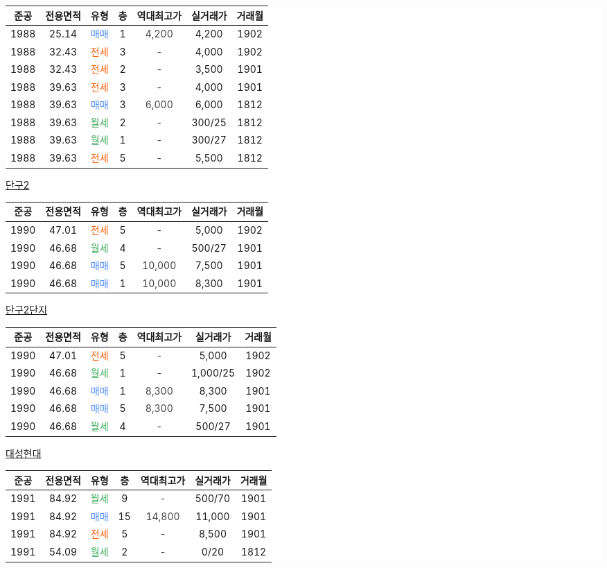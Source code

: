 |준공|전용면적|유형|층|역대최고가|실거래가|거래월|
|:---:|:---:|:---:|:---:|:---:|:---:|:---:|
|1988|25.14|<span style="color:#4285f3">매매</span>|1|<span style="color:#444444">4,200</span>|4,200|1902|
|1988|32.43|<span style="color:#ff5a00">전세</span>|3|<span style="color:#444444">-</span>|4,000|1902|
|1988|32.43|<span style="color:#ff5a00">전세</span>|2|<span style="color:#444444">-</span>|3,500|1901|
|1988|39.63|<span style="color:#ff5a00">전세</span>|3|<span style="color:#444444">-</span>|4,000|1901|
|1988|39.63|<span style="color:#4285f3">매매</span>|3|<span style="color:#444444">6,000</span>|6,000|1812|
|1988|39.63|<span style="color:#34a853">월세</span>|2|<span style="color:#444444">-</span>|300/25|1812|
|1988|39.63|<span style="color:#34a853">월세</span>|1|<span style="color:#444444">-</span>|300/27|1812|
|1988|39.63|<span style="color:#ff5a00">전세</span>|5|<span style="color:#444444">-</span>|5,500|1812|

[단구2](https://search.naver.com/search.naver?query=%EA%B0%95%EC%9B%90%EB%8F%84+%EC%9B%90%EC%A3%BC%EC%8B%9C+%EB%AA%85%EB%A5%9C%EB%8F%99+%EB%8B%A8%EA%B5%AC2)

|준공|전용면적|유형|층|역대최고가|실거래가|거래월|
|:---:|:---:|:---:|:---:|:---:|:---:|:---:|
|1990|47.01|<span style="color:#ff5a00">전세</span>|5|<span style="color:#444444">-</span>|5,000|1902|
|1990|46.68|<span style="color:#34a853">월세</span>|4|<span style="color:#444444">-</span>|500/27|1901|
|1990|46.68|<span style="color:#4285f3">매매</span>|5|<span style="color:#444444">10,000</span>|7,500|1901|
|1990|46.68|<span style="color:#4285f3">매매</span>|1|<span style="color:#444444">10,000</span>|8,300|1901|

[단구2단지](https://search.naver.com/search.naver?query=%EA%B0%95%EC%9B%90%EB%8F%84+%EC%9B%90%EC%A3%BC%EC%8B%9C+%EB%AA%85%EB%A5%9C%EB%8F%99+%EB%8B%A8%EA%B5%AC2%EB%8B%A8%EC%A7%80)

|준공|전용면적|유형|층|역대최고가|실거래가|거래월|
|:---:|:---:|:---:|:---:|:---:|:---:|:---:|
|1990|47.01|<span style="color:#ff5a00">전세</span>|5|<span style="color:#444444">-</span>|5,000|1902|
|1990|46.68|<span style="color:#34a853">월세</span>|1|<span style="color:#444444">-</span>|1,000/25|1902|
|1990|46.68|<span style="color:#4285f3">매매</span>|1|<span style="color:#444444">8,300</span>|8,300|1901|
|1990|46.68|<span style="color:#4285f3">매매</span>|5|<span style="color:#444444">8,300</span>|7,500|1901|
|1990|46.68|<span style="color:#34a853">월세</span>|4|<span style="color:#444444">-</span>|500/27|1901|

[대성현대](https://search.naver.com/search.naver?query=%EA%B0%95%EC%9B%90%EB%8F%84+%EC%9B%90%EC%A3%BC%EC%8B%9C+%EB%AA%85%EB%A5%9C%EB%8F%99+%EB%8C%80%EC%84%B1%ED%98%84%EB%8C%80)

|준공|전용면적|유형|층|역대최고가|실거래가|거래월|
|:---:|:---:|:---:|:---:|:---:|:---:|:---:|
|1991|84.92|<span style="color:#34a853">월세</span>|9|<span style="color:#444444">-</span>|500/70|1901|
|1991|84.92|<span style="color:#4285f3">매매</span>|15|<span style="color:#444444">14,800</span>|11,000|1901|
|1991|84.92|<span style="color:#ff5a00">전세</span>|5|<span style="color:#444444">-</span>|8,500|1901|
|1991|54.09|<span style="color:#34a853">월세</span>|2|<span style="color:#444444">-</span>|0/20|1812|
